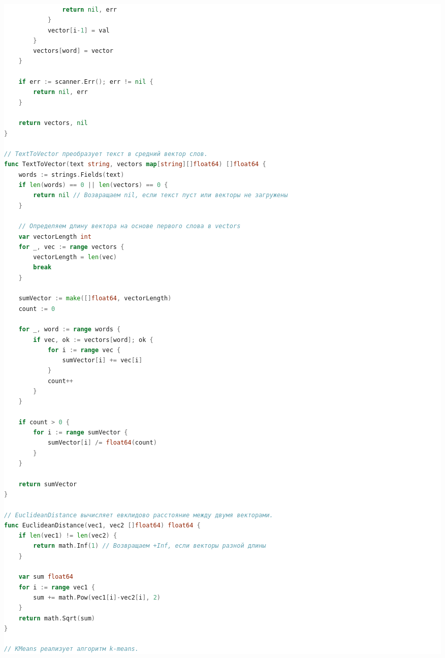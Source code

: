 ```go
				return nil, err
			}
			vector[i-1] = val
		}
		vectors[word] = vector
	}

	if err := scanner.Err(); err != nil {
		return nil, err
	}

	return vectors, nil
}

// TextToVector преобразует текст в средний вектор слов.
func TextToVector(text string, vectors map[string][]float64) []float64 {
	words := strings.Fields(text)
	if len(words) == 0 || len(vectors) == 0 {
		return nil // Возвращаем nil, если текст пуст или векторы не загружены
	}

	// Определяем длину вектора на основе первого слова в vectors
	var vectorLength int
	for _, vec := range vectors {
		vectorLength = len(vec)
		break
	}

	sumVector := make([]float64, vectorLength)
	count := 0

	for _, word := range words {
		if vec, ok := vectors[word]; ok {
			for i := range vec {
				sumVector[i] += vec[i]
			}
			count++
		}
	}

	if count > 0 {
		for i := range sumVector {
			sumVector[i] /= float64(count)
		}
	}

	return sumVector
}

// EuclideanDistance вычисляет евклидово расстояние между двумя векторами.
func EuclideanDistance(vec1, vec2 []float64) float64 {
	if len(vec1) != len(vec2) {
		return math.Inf(1) // Возвращаем +Inf, если векторы разной длины
	}

	var sum float64
	for i := range vec1 {
		sum += math.Pow(vec1[i]-vec2[i], 2)
	}
	return math.Sqrt(sum)
}

// KMeans реализует алгоритм k-means.
```